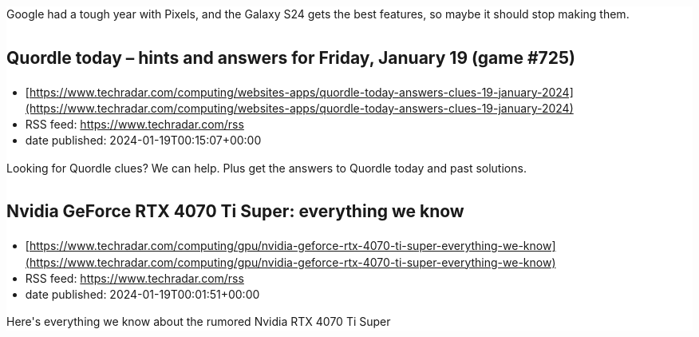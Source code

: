 Google had a tough year with Pixels, and the Galaxy S24 gets the best features, so maybe it should stop making them.

## Quordle today – hints and answers for Friday, January 19 (game #725)
 - [https://www.techradar.com/computing/websites-apps/quordle-today-answers-clues-19-january-2024](https://www.techradar.com/computing/websites-apps/quordle-today-answers-clues-19-january-2024)
 - RSS feed: https://www.techradar.com/rss
 - date published: 2024-01-19T00:15:07+00:00

Looking for Quordle clues? We can help. Plus get the answers to Quordle today and past solutions.

## Nvidia GeForce RTX 4070 Ti Super: everything we know
 - [https://www.techradar.com/computing/gpu/nvidia-geforce-rtx-4070-ti-super-everything-we-know](https://www.techradar.com/computing/gpu/nvidia-geforce-rtx-4070-ti-super-everything-we-know)
 - RSS feed: https://www.techradar.com/rss
 - date published: 2024-01-19T00:01:51+00:00

Here's everything we know about the rumored Nvidia RTX 4070 Ti Super

